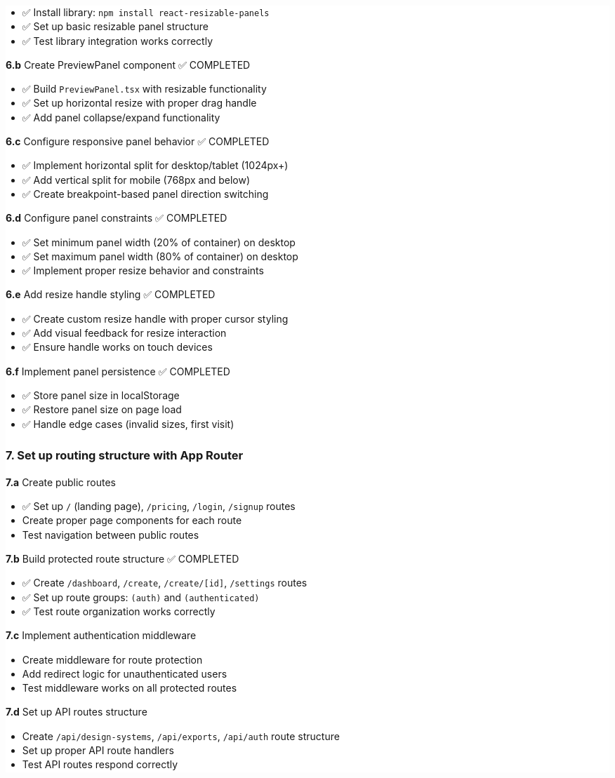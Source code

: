 - ✅ Install library: `npm install react-resizable-panels`
- ✅ Set up basic resizable panel structure
- ✅ Test library integration works correctly

**6.b** Create PreviewPanel component ✅ COMPLETED

- ✅ Build `PreviewPanel.tsx` with resizable functionality
- ✅ Set up horizontal resize with proper drag handle
- ✅ Add panel collapse/expand functionality

**6.c** Configure responsive panel behavior ✅ COMPLETED

- ✅ Implement horizontal split for desktop/tablet (1024px+)
- ✅ Add vertical split for mobile (768px and below)
- ✅ Create breakpoint-based panel direction switching

**6.d** Configure panel constraints ✅ COMPLETED

- ✅ Set minimum panel width (20% of container) on desktop
- ✅ Set maximum panel width (80% of container) on desktop
- ✅ Implement proper resize behavior and constraints

**6.e** Add resize handle styling ✅ COMPLETED

- ✅ Create custom resize handle with proper cursor styling
- ✅ Add visual feedback for resize interaction
- ✅ Ensure handle works on touch devices

**6.f** Implement panel persistence ✅ COMPLETED

- ✅ Store panel size in localStorage
- ✅ Restore panel size on page load
- ✅ Handle edge cases (invalid sizes, first visit)

### 7. Set up routing structure with App Router

**7.a** Create public routes

- ✅ Set up `/` (landing page), `/pricing`, `/login`, `/signup` routes
- Create proper page components for each route
- Test navigation between public routes

**7.b** Build protected route structure ✅ COMPLETED

- ✅ Create `/dashboard`, `/create`, `/create/[id]`, `/settings` routes
- ✅ Set up route groups: `(auth)` and `(authenticated)`
- ✅ Test route organization works correctly

**7.c** Implement authentication middleware

- Create middleware for route protection
- Add redirect logic for unauthenticated users
- Test middleware works on all protected routes

**7.d** Set up API routes structure

- Create `/api/design-systems`, `/api/exports`, `/api/auth` route structure
- Set up proper API route handlers
- Test API routes respond correctly
